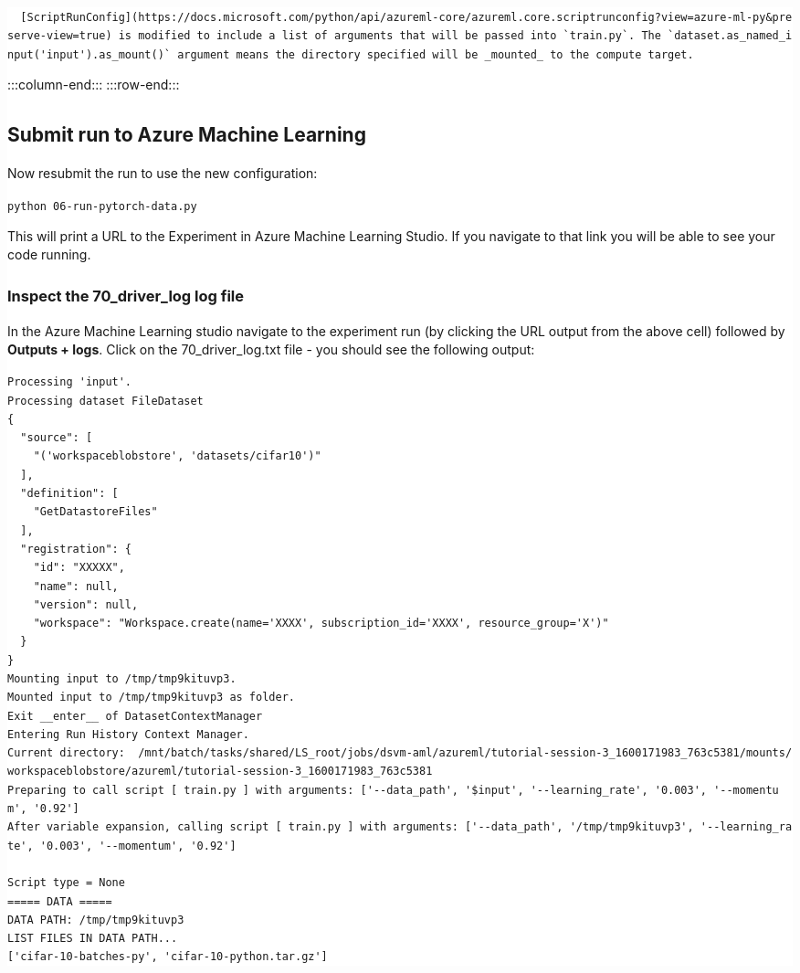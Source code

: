       [ScriptRunConfig](https://docs.microsoft.com/python/api/azureml-core/azureml.core.scriptrunconfig?view=azure-ml-py&preserve-view=true) is modified to include a list of arguments that will be passed into `train.py`. The `dataset.as_named_input('input').as_mount()` argument means the directory specified will be _mounted_ to the compute target.
   :::column-end:::
:::row-end:::

## Submit run to Azure Machine Learning

Now resubmit the run to use the new configuration:

```bash
python 06-run-pytorch-data.py
```

This will print a URL to the Experiment in Azure Machine Learning Studio. If you navigate to that link you will be able to see your code running.

### Inspect the 70_driver_log log file

In the Azure Machine Learning studio navigate to the experiment run (by clicking the URL output from the above cell) followed by **Outputs + logs**. Click on the 70_driver_log.txt file - you should see the following output:

```txt
Processing 'input'.
Processing dataset FileDataset
{
  "source": [
    "('workspaceblobstore', 'datasets/cifar10')"
  ],
  "definition": [
    "GetDatastoreFiles"
  ],
  "registration": {
    "id": "XXXXX",
    "name": null,
    "version": null,
    "workspace": "Workspace.create(name='XXXX', subscription_id='XXXX', resource_group='X')"
  }
}
Mounting input to /tmp/tmp9kituvp3.
Mounted input to /tmp/tmp9kituvp3 as folder.
Exit __enter__ of DatasetContextManager
Entering Run History Context Manager.
Current directory:  /mnt/batch/tasks/shared/LS_root/jobs/dsvm-aml/azureml/tutorial-session-3_1600171983_763c5381/mounts/workspaceblobstore/azureml/tutorial-session-3_1600171983_763c5381
Preparing to call script [ train.py ] with arguments: ['--data_path', '$input', '--learning_rate', '0.003', '--momentum', '0.92']
After variable expansion, calling script [ train.py ] with arguments: ['--data_path', '/tmp/tmp9kituvp3', '--learning_rate', '0.003', '--momentum', '0.92']

Script type = None
===== DATA =====
DATA PATH: /tmp/tmp9kituvp3
LIST FILES IN DATA PATH...
['cifar-10-batches-py', 'cifar-10-python.tar.gz']
```
